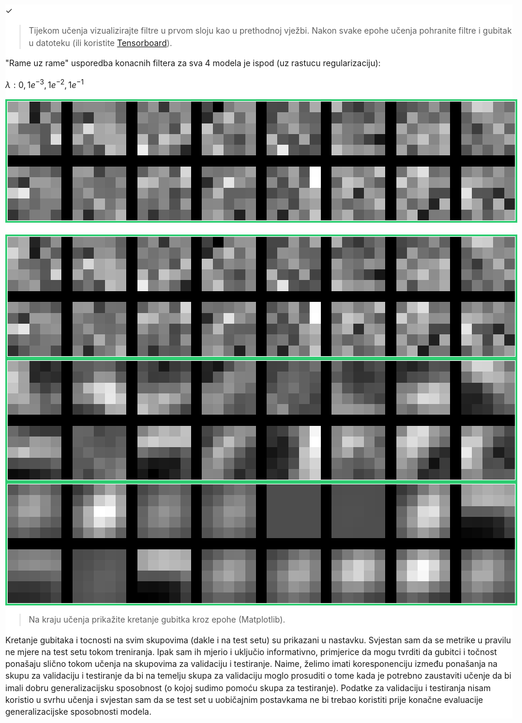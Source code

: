 ✓

> Tijekom učenja vizualizirajte filtre u prvom sloju kao u prethodnoj vježbi. Nakon svake epohe učenja pohranite filtre i gubitak u datoteku (ili koristite [Tensorboard](https://pytorch.org/docs/stable/tensorboard.html)).

"Rame uz rame" usporedba konacnih filtera za sva 4 modela je ispod (uz rastucu regularizaciju):

$\lambda: 0, 1e^{-3}, 1e^{-2}, 1e^{-1}$

<img src="../3_results/pt_train__wd=0.png" width=100% style="image-rendering:pixelated; image-rendering: -moz-crisp-edges; image-rendering: crisp-edges; display: block; margin-left: auto; margin-right: auto; border: 3px solid #2ecc71; padding:1px; margin-bottom:20px;">
<img src="../3_results/pt_train__wd=0.001.png" width=100% style="image-rendering:pixelated; image-rendering: -moz-crisp-edges; image-rendering: crisp-edges; display: block; margin-left: auto; margin-right: auto;  border: 3px solid #2ecc71; padding:1px;">
<img src="../3_results/pt_train__wd=0.01.png" width=100% style="image-rendering:pixelated; image-rendering: -moz-crisp-edges; image-rendering: crisp-edges; display: block; margin-left: auto; margin-right: auto; border: 3px solid #2ecc71; padding:1px;">
<img src="../3_results/pt_train__wd=0.1.png" width=100% style="image-rendering:pixelated; image-rendering: -moz-crisp-edges; image-rendering: crisp-edges; display: block; margin-left: auto; margin-right: auto; border: 3px solid #2ecc71; padding:1px;">

> Na kraju učenja prikažite kretanje gubitka kroz epohe (Matplotlib).

Kretanje gubitaka i tocnosti na svim skupovima (dakle i na test setu) su prikazani u nastavku. Svjestan sam da se metrike u pravilu ne mjere na test setu tokom treniranja. Ipak sam ih mjerio i uključio informativno, primjerice da mogu tvrditi da gubitci i točnost ponašaju slično tokom učenja na skupovima za validaciju i testiranje. Naime, želimo imati koresponenciju između ponašanja na skupu za validaciju i testiranje da bi na temelju skupa za validaciju moglo prosuditi o tome kada je potrebno zaustaviti učenje da bi imali dobru generalizacijsku sposobnost (o kojoj sudimo pomoću skupa za testiranje). Podatke za validaciju i testiranja nisam koristio u svrhu učenja i svjestan sam da se test set u uobičajnim postavkama ne bi trebao koristiti prije konačne evaluacije generalizacijske sposobnosti modela.
